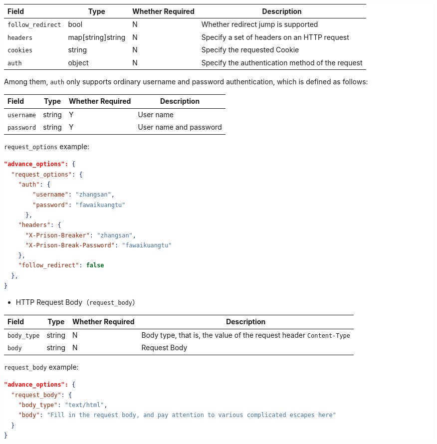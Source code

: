 | Field              | Type              | Whether Required | Description                       |
| :---              | ---               | ---      | ---                        |
| `follow_redirect` | bool              | N        | Whether redirect jump is supported         |
| `headers`         | map[string]string | N        | Specify a set of headers on an HTTP request |
| `cookies`         | string            | N        | Specify the requested Cookie          |
| `auth`            | object            | N        | Specify the authentication method of the request         |

Among them, `auth` only supports ordinary username and password authentication, which is defined as follows:

| Field       | Type   | Whether Required | Description       |
| :---       | ---    | ---      | ---        |
| `username` | string | Y        | User name     |
| `password` | string | Y        | User name and password |

`request_options` example:

```json
"advance_options": {
  "request_options": {
    "auth": {
        "username": "zhangsan",
        "password": "fawaikuangtu"
      },
    "headers": {
      "X-Prison-Breaker": "zhangsan",
      "X-Prison-Break-Password": "fawaikuangtu"
    },
    "follow_redirect": false
  },
}
```

- HTTP Request Body（`request_body`）

| Field        | Type   | Whether Required | Description                                    |
| :---        | ---    | ---      | ---                                     |
| `body_type` | string | N        | Body type, that is, the value of the request header `Content-Type` |
| `body`      | string | N        | Request Body                               |

`request_body` example:

```json
"advance_options": {
  "request_body": {
    "body_type": "text/html",
    "body": "Fill in the request body, and pay attention to various complicated escapes here"
  }
}
```
